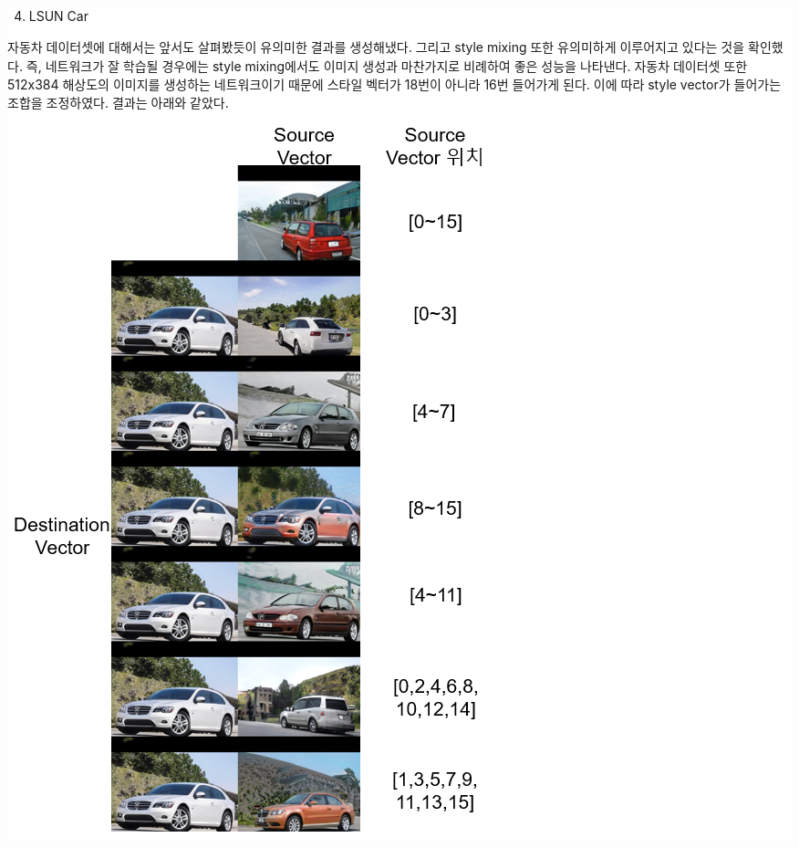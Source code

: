 4)  LSUN Car

자동차 데이터셋에 대해서는 앞서도 살펴봤듯이 유의미한 결과를 생성해냈다.
그리고 style mixing 또한 유의미하게 이루어지고 있다는 것을 확인했다. 즉,
네트워크가 잘 학습될 경우에는 style mixing에서도 이미지 생성과
마찬가지로 비례하여 좋은 성능을 나타낸다. 자동차 데이터셋 또한 512x384
해상도의 이미지를 생성하는 네트워크이기 때문에 스타일 벡터가 18번이
아니라 16번 들어가게 된다. 이에 따라 style vector가 들어가는 조합을
조정하였다. 결과는 아래와 같았다.

![](images/image26.png)  